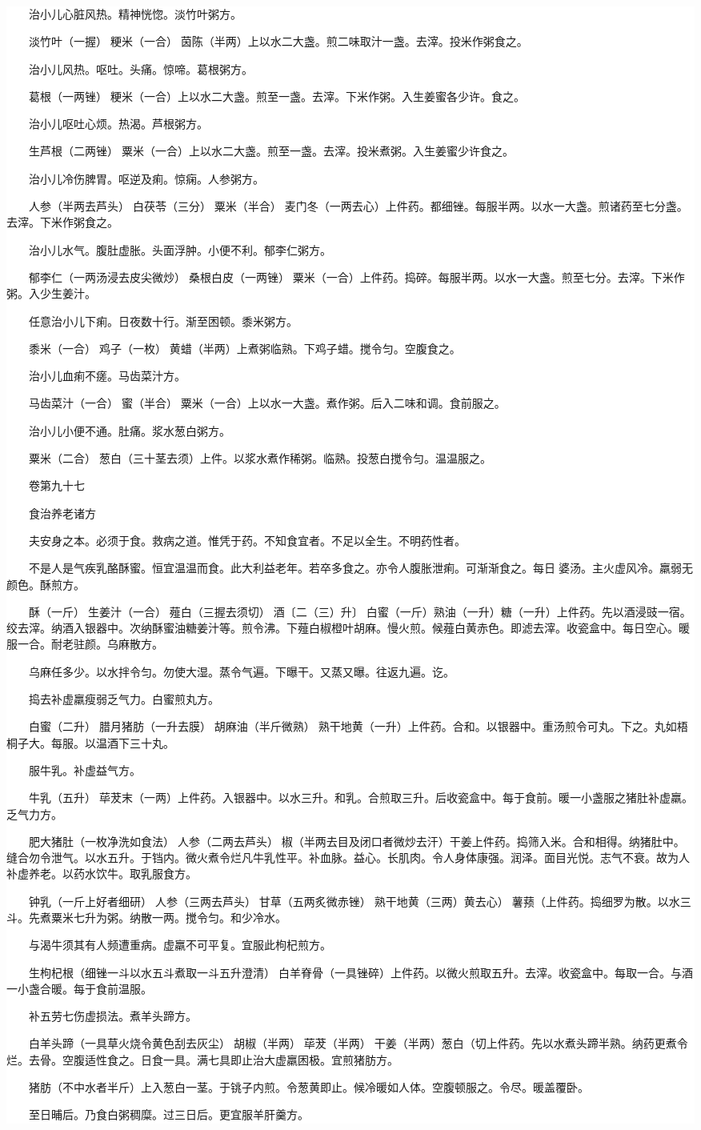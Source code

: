 　　治小儿心脏风热。精神恍惚。淡竹叶粥方。

　　淡竹叶（一握） 粳米（一合） 茵陈（半两）上以水二大盏。煎二味取汁一盏。去滓。投米作粥食之。

　　治小儿风热。呕吐。头痛。惊啼。葛根粥方。

　　葛根（一两锉） 粳米（一合）上以水二大盏。煎至一盏。去滓。下米作粥。入生姜蜜各少许。食之。

　　治小儿呕吐心烦。热渴。芦根粥方。

　　生芦根（二两锉） 粟米（一合）上以水二大盏。煎至一盏。去滓。投米煮粥。入生姜蜜少许食之。

　　治小儿冷伤脾胃。呕逆及痢。惊痫。人参粥方。

　　人参（半两去芦头） 白茯苓（三分） 粟米（半合） 麦门冬（一两去心）上件药。都细锉。每服半两。以水一大盏。煎诸药至七分盏。去滓。下米作粥食之。

　　治小儿水气。腹肚虚胀。头面浮肿。小便不利。郁李仁粥方。

　　郁李仁（一两汤浸去皮尖微炒） 桑根白皮（一两锉） 粟米（一合）上件药。捣碎。每服半两。以水一大盏。煎至七分。去滓。下米作粥。入少生姜汁。

　　任意治小儿下痢。日夜数十行。渐至困顿。黍米粥方。

　　黍米（一合） 鸡子（一枚） 黄蜡（半两）上煮粥临熟。下鸡子蜡。搅令匀。空腹食之。

　　治小儿血痢不瘥。马齿菜汁方。

　　马齿菜汁（一合） 蜜（半合） 粟米（一合）上以水一大盏。煮作粥。后入二味和调。食前服之。

　　治小儿小便不通。肚痛。浆水葱白粥方。

　　粟米（二合） 葱白（三十茎去须）上件。以浆水煮作稀粥。临熟。投葱白搅令匀。温温服之。

　　卷第九十七

　　食治养老诸方

　　夫安身之本。必须于食。救病之道。惟凭于药。不知食宜者。不足以全生。不明药性者。

　　不是人是气疾乳酪酥蜜。恒宜温温而食。此大利益老年。若卒多食之。亦令人腹胀泄痢。可渐渐食之。每日 婆汤。主火虚风冷。羸弱无颜色。酥煎方。

　　酥（一斤） 生姜汁（一合） 薤白（三握去须切） 酒〔二（三）升〕 白蜜（一斤）熟油（一升）糖（一升）上件药。先以酒浸豉一宿。绞去滓。纳酒入银器中。次纳酥蜜油糖姜汁等。煎令沸。下薤白椒橙叶胡麻。慢火煎。候薤白黄赤色。即滤去滓。收瓷盒中。每日空心。暖服一合。耐老驻颜。乌麻散方。

　　乌麻任多少。以水拌令匀。勿使大湿。蒸令气遍。下曝干。又蒸又曝。往返九遍。讫。

　　捣去补虚羸瘦弱乏气力。白蜜煎丸方。

　　白蜜（二升） 腊月猪肪（一升去膜） 胡麻油（半斤微熟） 熟干地黄（一升）上件药。合和。以银器中。重汤煎令可丸。下之。丸如梧桐子大。每服。以温酒下三十丸。

　　服牛乳。补虚益气方。

　　牛乳（五升） 荜茇末（一两）上件药。入银器中。以水三升。和乳。合煎取三升。后收瓷盒中。每于食前。暖一小盏服之猪肚补虚羸。乏气力方。

　　肥大猪肚（一枚净洗如食法） 人参（二两去芦头） 椒（半两去目及闭口者微炒去汗）干姜上件药。捣筛入米。合和相得。纳猪肚中。缝合勿令泄气。以水五升。于铛内。微火煮令烂凡牛乳性平。补血脉。益心。长肌肉。令人身体康强。润泽。面目光悦。志气不衰。故为人补虚养老。以药水饮牛。取乳服食方。

　　钟乳（一斤上好者细研） 人参（三两去芦头） 甘草（五两炙微赤锉） 熟干地黄（三两）黄去心） 薯蓣（上件药。捣细罗为散。以水三斗。先煮粟米七升为粥。纳散一两。搅令匀。和少冷水。

　　与渴牛须其有人频遭重病。虚羸不可平复。宜服此枸杞煎方。

　　生枸杞根（细锉一斗以水五斗煮取一斗五升澄清） 白羊脊骨（一具锉碎）上件药。以微火煎取五升。去滓。收瓷盒中。每取一合。与酒一小盏合暖。每于食前温服。

　　补五劳七伤虚损法。煮羊头蹄方。

　　白羊头蹄（一具草火烧令黄色刮去灰尘） 胡椒（半两） 荜茇（半两） 干姜（半两）葱白（切上件药。先以水煮头蹄半熟。纳药更煮令烂。去骨。空腹适性食之。日食一具。满七具即止治大虚羸困极。宜煎猪肪方。

　　猪肪（不中水者半斤）上入葱白一茎。于铫子内煎。令葱黄即止。候冷暖如人体。空腹顿服之。令尽。暖盖覆卧。

　　至日晡后。乃食白粥稠糜。过三日后。更宜服羊肝羹方。

